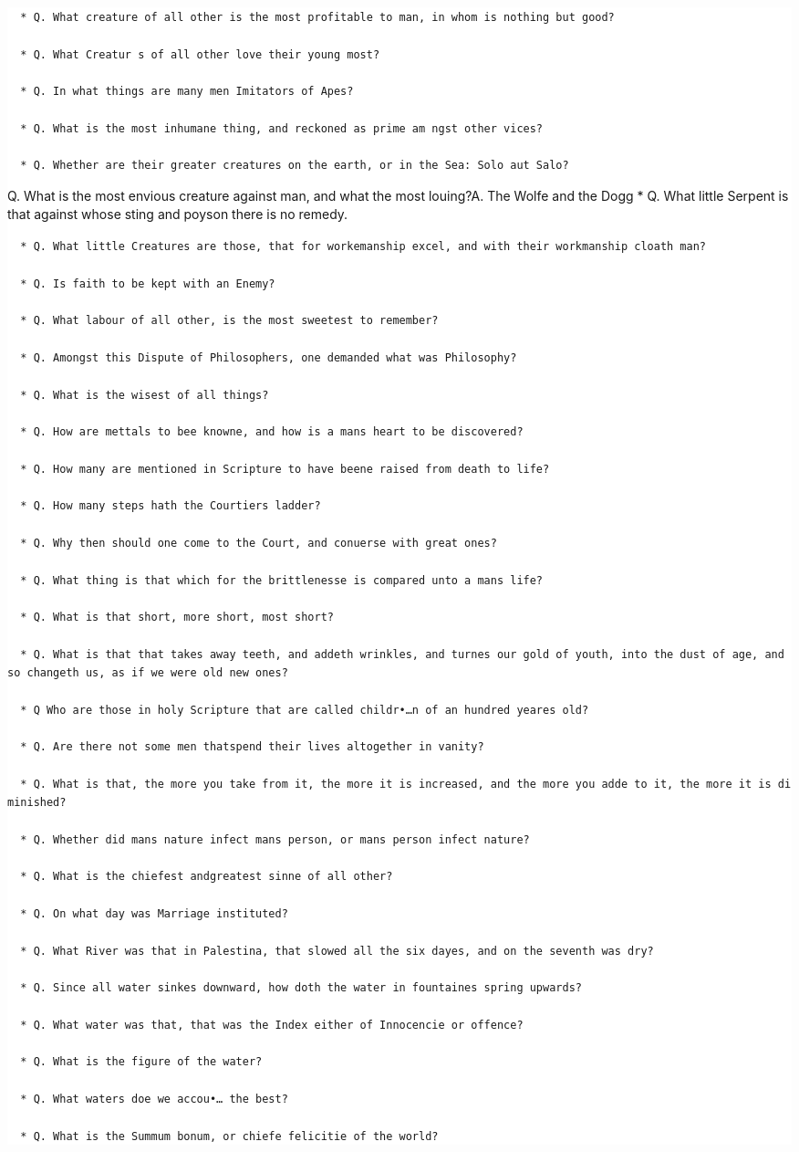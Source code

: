       * Q. What creature of all other is the most profitable to man, in whom is nothing but good?

      * Q. What Creatur s of all other love their young most?

      * Q. In what things are many men Imitators of Apes?

      * Q. What is the most inhumane thing, and reckoned as prime am ngst other vices?

      * Q. Whether are their greater creatures on the earth, or in the Sea: Solo aut Salo?
Q. What is the most envious creature against man, and what the most louing?A. The Wolfe and the Dogg
      * Q. What little Serpent is that against whose sting and poyson there is no remedy.

      * Q. What little Creatures are those, that for workemanship excel, and with their workmanship cloath man?

      * Q. Is faith to be kept with an Enemy?

      * Q. What labour of all other, is the most sweetest to remember?

      * Q. Amongst this Dispute of Philosophers, one demanded what was Philosophy?

      * Q. What is the wisest of all things?

      * Q. How are mettals to bee knowne, and how is a mans heart to be discovered?

      * Q. How many are mentioned in Scripture to have beene raised from death to life?

      * Q. How many steps hath the Courtiers ladder?

      * Q. Why then should one come to the Court, and conuerse with great ones?

      * Q. What thing is that which for the brittlenesse is compared unto a mans life?

      * Q. What is that short, more short, most short?

      * Q. What is that that takes away teeth, and addeth wrinkles, and turnes our gold of youth, into the dust of age, and so changeth us, as if we were old new ones?

      * Q Who are those in holy Scripture that are called childr•…n of an hundred yeares old?

      * Q. Are there not some men thatspend their lives altogether in vanity?

      * Q. What is that, the more you take from it, the more it is increased, and the more you adde to it, the more it is diminished?

      * Q. Whether did mans nature infect mans person, or mans person infect nature?

      * Q. What is the chiefest andgreatest sinne of all other?

      * Q. On what day was Marriage instituted?

      * Q. What River was that in Palestina, that slowed all the six dayes, and on the seventh was dry?

      * Q. Since all water sinkes downward, how doth the water in fountaines spring upwards?

      * Q. What water was that, that was the Index either of Innocencie or offence?

      * Q. What is the figure of the water?

      * Q. What waters doe we accou•… the best?

      * Q. What is the Summum bonum, or chiefe felicitie of the world?
